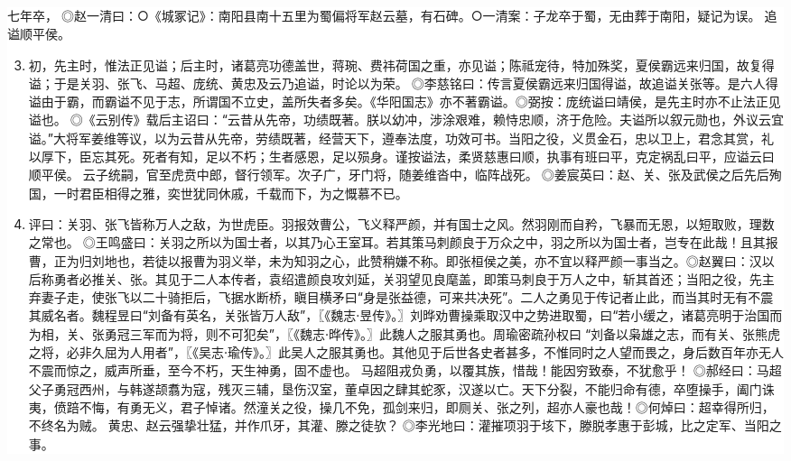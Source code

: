 七年卒，
<span class="c1">◎赵一清曰：○《城冢记》：南阳县南十五里为蜀偏将军赵云墓，有石碑。○一清案：子龙卒于蜀，无由葬于南阳，疑记为误。</span>
追谥顺平侯。

3. <span id="卷三十六·蜀书六·关张马黄赵传第六-赵云-3"></span>
初，先主时，惟法正见谥；后主时，诸葛亮功德盖世，蒋琬、费祎荷国之重，亦见谥；陈祗宠待，特加殊奖，夏侯霸远来归国，故复得谥；于是关羽、张飞、马超、庞统、黄忠及云乃追谥，时论以为荣。
<span class="c1">◎李慈铭曰：传言夏侯霸远来归国得谥，故追谥关张等。是六人得谥由于霸，而霸谥不见于志，所谓国不立史，盖所失者多矣。《华阳国志》亦不著霸谥。◎弼按：庞统谥曰靖侯，是先主时亦不止法正见谥也。</span>
<span class="c1">◎《云别传》载后主诏曰：“云昔从先帝，功绩既著。朕以幼冲，涉涂艰难，赖恃忠顺，济于危险。夫谥所以叙元勋也，外议云宜谥。”大将军姜维等议，以为云昔从先帝，劳绩既著，经营天下，遵奉法度，功效可书。当阳之役，义贯金石，忠以卫上，君念其赏，礼以厚下，臣忘其死。死者有知，足以不朽；生者感恩，足以殒身。谨按谥法，柔贤慈惠曰顺，执事有班曰平，克定祸乱曰平，应谥云曰顺平侯。</span>
云子统嗣，官至虎贲中郎，督行领军。次子广，牙门将，随姜维沓中，临阵战死。
<span class="c1">◎姜宸英曰：赵、关、张及武侯之后先后殉国，一时君臣相得之雅，奕世犹同休戚，千载而下，为之慨慕不已。</span>

4. <span id="卷三十六·蜀书六·关张马黄赵传第六-赵云-4"></span>
评曰：关羽、张飞皆称万人之敌，为世虎臣。羽报效曹公，飞义释严颜，并有国士之风。然羽刚而自矜，飞暴而无恩，以短取败，理数之常也。
<span class="c1">◎王鸣盛曰：关羽之所以为国士者，以其乃心王室耳。若其策马刺颜良于万众之中，羽之所以为国士者，岂专在此哉！且其报曹，正为归刘地也，若徒以报曹为羽义举，未为知羽之心，此赞稍嫌不称。即张桓侯之美，亦不宜以释严颜一事当之。◎赵翼曰：汉以后称勇者必推关、张。其见于二人本传者，袁绍遣颜良攻刘延，关羽望见良麾盖，即策马刺良于万人之中，斩其首还；当阳之役，先主弃妻子走，使张飞以二十骑拒后，飞据水断桥，瞋目横矛曰“身是张益德，可来共决死”。二人之勇见于传记者止此，而当其时无有不震其威名者。魏程昱曰“刘备有英名，关张皆万人敌”，〖《魏志·昱传》。〗刘晔劝曹操乘取汉中之势进取蜀，曰“若小缓之，诸葛亮明于治国而为相，关、张勇冠三军而为将，则不可犯矣”，〖《魏志·晔传》。〗此魏人之服其勇也。周瑜密疏孙权曰 “刘备以枭雄之志，而有关、张熊虎之将，必非久屈为人用者”，〖《吴志·瑜传》。〗此吴人之服其勇也。其他见于后世各史者甚多，不惟同时之人望而畏之，身后数百年亦无人不震而惊之，威声所垂，至今不朽，天生神勇，固不虚也。</span>
马超阻戎负勇，以覆其族，惜哉！能因穷致泰，不犹愈乎！
<span class="c1">◎郝经曰：马超父子勇冠西州，与韩遂颉翥为寇，残灭三辅，垦伤汉室，董卓因之肆其蛇豕，汉遂以亡。天下分裂，不能归命有德，卒堕操手，阖门诛夷，偾踣不悔，有勇无义，君子悼诸。然潼关之役，操几不免，孤剑来归，即厕关、张之列，超亦人豪也哉！◎何焯曰：超幸得所归，不终名为贼。</span>
黄忠、赵云强挚壮猛，并作爪牙，其灌、滕之徒欤？
<span class="c1">◎李光地曰：灌摧项羽于垓下，滕脱孝惠于彭城，比之定军、当阳之事。</span>
